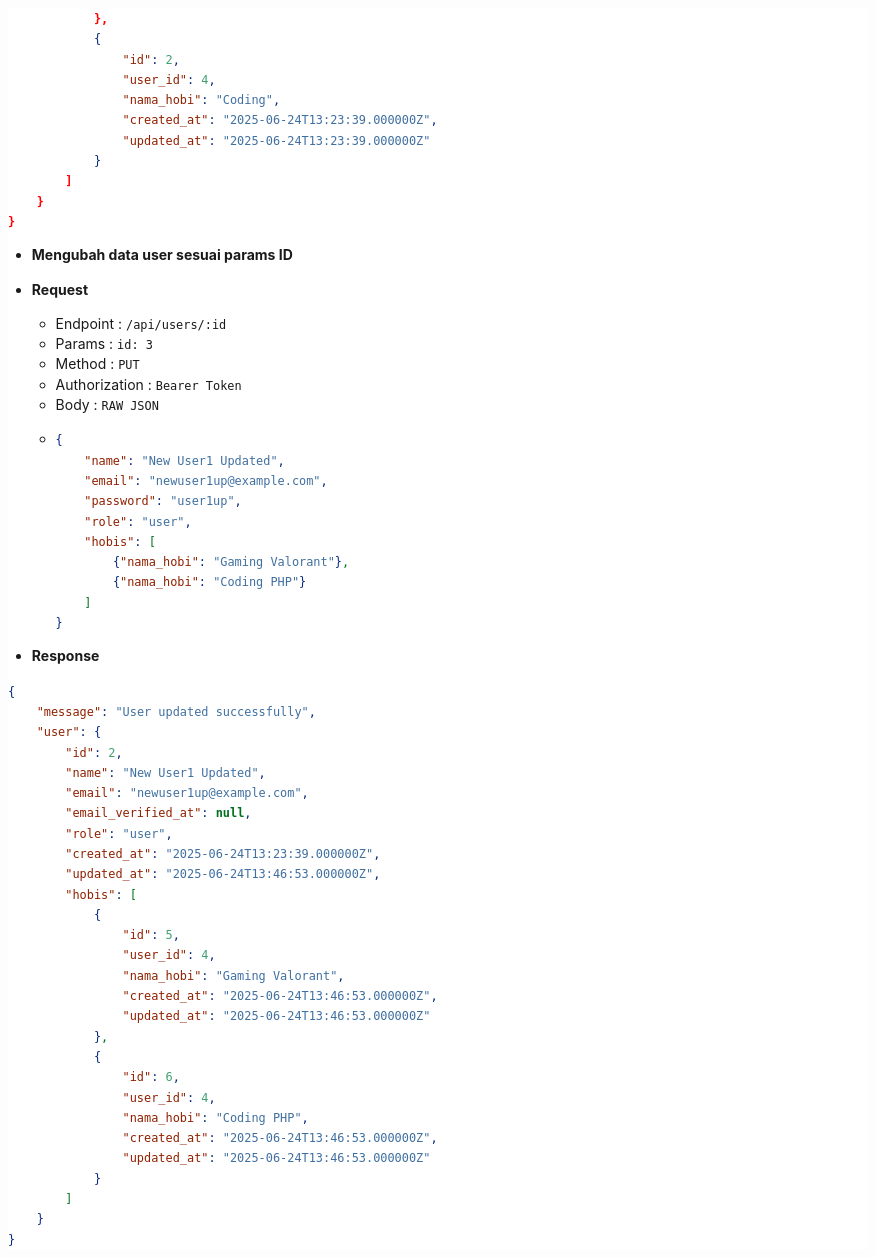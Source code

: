   ```json
              },
              {
                  "id": 2,
                  "user_id": 4,
                  "nama_hobi": "Coding",
                  "created_at": "2025-06-24T13:23:39.000000Z",
                  "updated_at": "2025-06-24T13:23:39.000000Z"
              }
          ]
      }
  }
  ```

  - **Mengubah data user sesuai params ID**

  - **Request**

    - Endpoint : `/api/users/:id`
    - Params : `id: 3`
    - Method : `PUT`
    - Authorization : `Bearer Token`
    - Body : `RAW JSON`
    - ```json
      {
          "name": "New User1 Updated",
          "email": "newuser1up@example.com",
          "password": "user1up",
          "role": "user",
          "hobis": [
              {"nama_hobi": "Gaming Valorant"},
              {"nama_hobi": "Coding PHP"}
          ]
      }
      ```
  - **Response**

  ```json
  {
      "message": "User updated successfully",
      "user": {
          "id": 2,
          "name": "New User1 Updated",
          "email": "newuser1up@example.com",
          "email_verified_at": null,
          "role": "user",
          "created_at": "2025-06-24T13:23:39.000000Z",
          "updated_at": "2025-06-24T13:46:53.000000Z",
          "hobis": [
              {
                  "id": 5,
                  "user_id": 4,
                  "nama_hobi": "Gaming Valorant",
                  "created_at": "2025-06-24T13:46:53.000000Z",
                  "updated_at": "2025-06-24T13:46:53.000000Z"
              },
              {
                  "id": 6,
                  "user_id": 4,
                  "nama_hobi": "Coding PHP",
                  "created_at": "2025-06-24T13:46:53.000000Z",
                  "updated_at": "2025-06-24T13:46:53.000000Z"
              }
          ]
      }
  }
  ```
